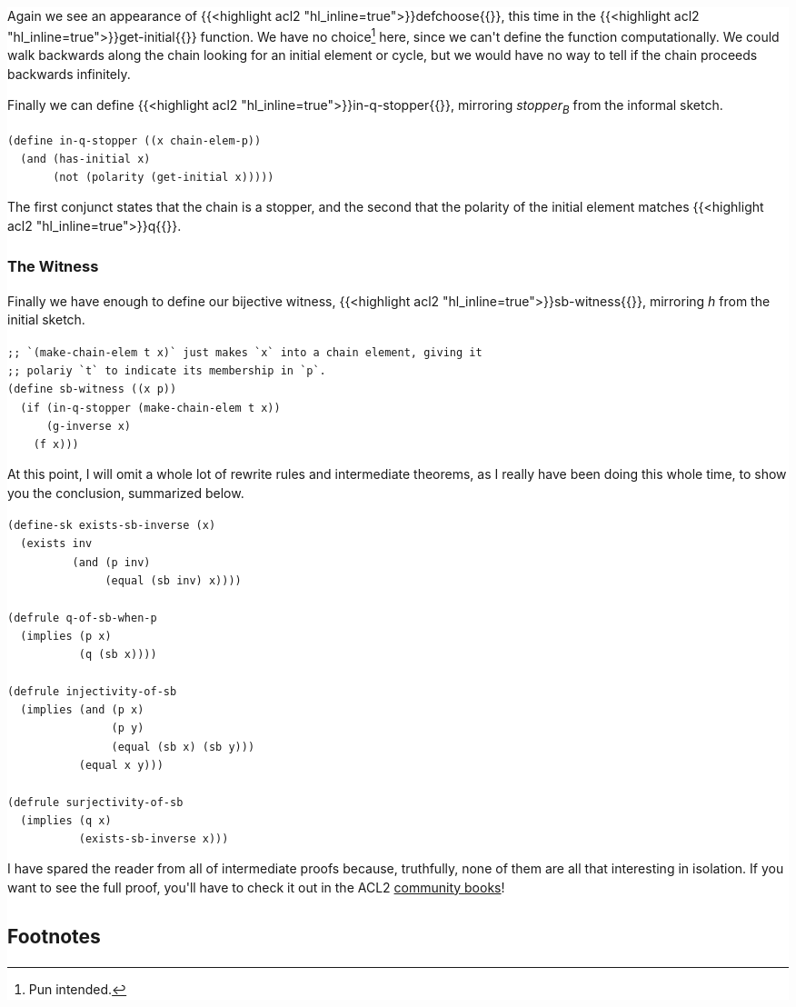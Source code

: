Again we see an appearance of {{<highlight acl2 "hl_inline=true">}}defchoose{{</highlight>}}, this time in the {{<highlight acl2 "hl_inline=true">}}get-initial{{</highlight>}} function. We have no choice[^choice] here, since we can't define the function computationally. We could walk backwards along the chain looking for an initial element or cycle, but we would have no way to tell if the chain proceeds backwards infinitely.

[^choice]: Pun intended.

Finally we can define {{<highlight acl2 "hl_inline=true">}}in-q-stopper{{</highlight>}}, mirroring $stopper_B$ from the informal sketch.

```acl2
(define in-q-stopper ((x chain-elem-p))
  (and (has-initial x)
       (not (polarity (get-initial x)))))
```
The first conjunct states that the chain is a stopper, and the second that the polarity of the initial element matches {{<highlight acl2 "hl_inline=true">}}q{{</highlight>}}.

### The Witness

Finally we have enough to define our bijective witness, {{<highlight acl2 "hl_inline=true">}}sb-witness{{</highlight>}}, mirroring $h$ from the initial sketch.

```acl2
;; `(make-chain-elem t x)` just makes `x` into a chain element, giving it
;; polariy `t` to indicate its membership in `p`.
(define sb-witness ((x p))
  (if (in-q-stopper (make-chain-elem t x))
      (g-inverse x)
    (f x)))
```

At this point, I will omit a whole lot of rewrite rules and intermediate theorems, as I really have been doing this whole time, to show you the conclusion, summarized below.
```acl2
(define-sk exists-sb-inverse (x)
  (exists inv
          (and (p inv)
               (equal (sb inv) x))))

(defrule q-of-sb-when-p
  (implies (p x)
           (q (sb x))))

(defrule injectivity-of-sb
  (implies (and (p x)
                (p y)
                (equal (sb x) (sb y)))
           (equal x y)))

(defrule surjectivity-of-sb
  (implies (q x)
           (exists-sb-inverse x)))
```
I have spared the reader from all of intermediate proofs because, truthfully, none of them are all that interesting in isolation. If you want to see the full proof, you'll have to check it out in the ACL2 [community books](https://github.com/acl2/acl2/tree/master/books/projects/schroder-bernstein)!






## Footnotes
